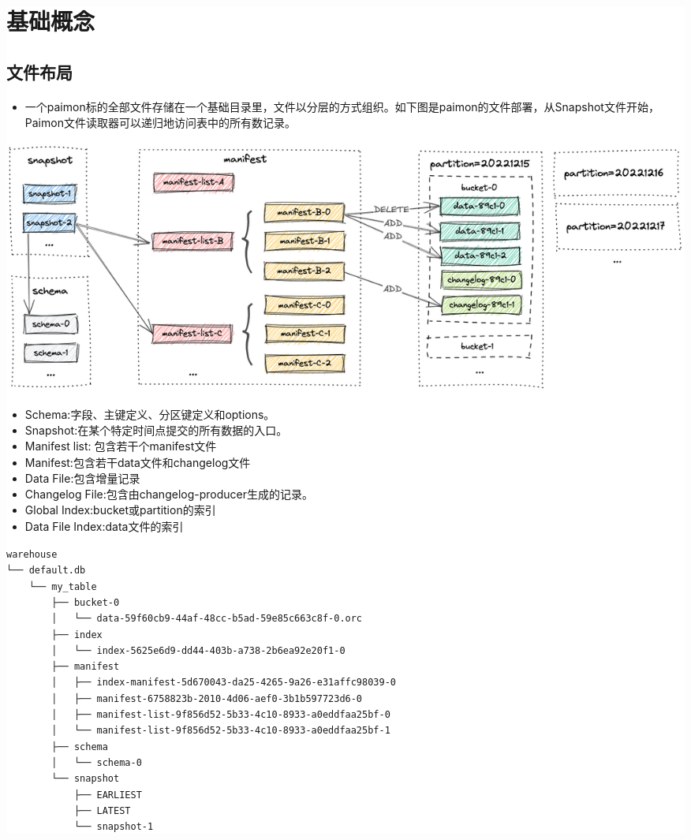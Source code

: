 # 基础概念

## 文件布局

* 一个paimon标的全部文件存储在一个基础目录里，文件以分层的方式组织。如下图是paimon的文件部署，从Snapshot文件开始，Paimon文件读取器可以递归地访问表中的所有数记录。

![](./img/paimon_file_layout.png)

* Schema:字段、主键定义、分区键定义和options。
* Snapshot:在某个特定时间点提交的所有数据的入口。
* Manifest list: 包含若干个manifest文件
* Manifest:包含若干data文件和changelog文件
* Data File:包含增量记录
* Changelog File:包含由changelog-producer生成的记录。
* Global Index:bucket或partition的索引
* Data File Index:data文件的索引

```
warehouse
└── default.db
    └── my_table
        ├── bucket-0
        │   └── data-59f60cb9-44af-48cc-b5ad-59e85c663c8f-0.orc
        ├── index
        │   └── index-5625e6d9-dd44-403b-a738-2b6ea92e20f1-0
        ├── manifest
        │   ├── index-manifest-5d670043-da25-4265-9a26-e31affc98039-0
        │   ├── manifest-6758823b-2010-4d06-aef0-3b1b597723d6-0
        │   ├── manifest-list-9f856d52-5b33-4c10-8933-a0eddfaa25bf-0
        │   └── manifest-list-9f856d52-5b33-4c10-8933-a0eddfaa25bf-1
        ├── schema
        │   └── schema-0
        └── snapshot
            ├── EARLIEST
            ├── LATEST
            └── snapshot-1
```
